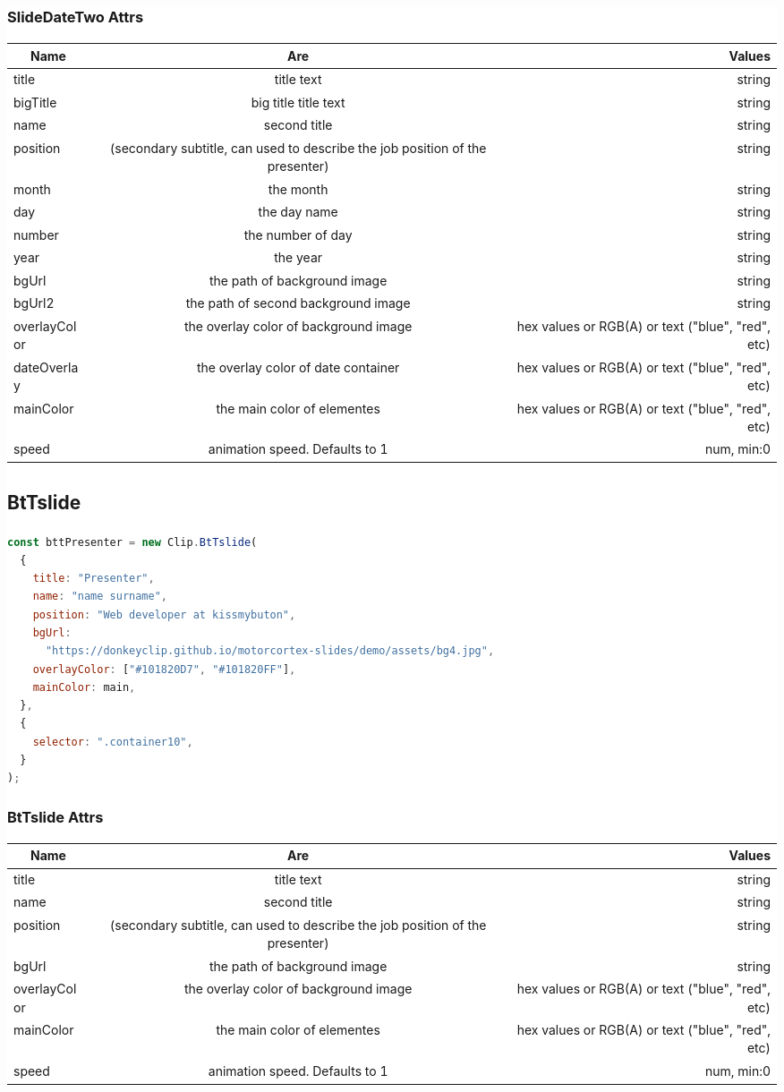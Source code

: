 ### SlideDateTwo Attrs

| Name         |                                     Are                                      |                                            Values |
| ------------ | :--------------------------------------------------------------------------: | ------------------------------------------------: |
| title        |                                  title text                                  |                                            string |
| bigTitle     |                             big title title text                             |                                            string |
| name         |                                 second title                                 |                                            string |
| position     | (secondary subtitle, can used to describe the job position of the presenter) |                                            string |
| month        |                                  the month                                   |                                            string |
| day          |                                 the day name                                 |                                            string |
| number       |                              the number of day                               |                                            string |
| year         |                                   the year                                   |                                            string |
| bgUrl        |                         the path of background image                         |                                            string |
| bgUrl2       |                     the path of second background image                      |                                            string |
| overlayColor |                    the overlay color of background image                     | hex values or RGB(A) or text ("blue", "red", etc) |
| dateOverlay  |                     the overlay color of date container                      | hex values or RGB(A) or text ("blue", "red", etc) |
| mainColor    |                         the main color of elementes                          | hex values or RGB(A) or text ("blue", "red", etc) |
| speed        |                        animation speed. Defaults to 1                        |                                        num, min:0 |

## BtTslide

```javascript
const bttPresenter = new Clip.BtTslide(
  {
    title: "Presenter",
    name: "name surname",
    position: "Web developer at kissmybuton",
    bgUrl:
      "https://donkeyclip.github.io/motorcortex-slides/demo/assets/bg4.jpg",
    overlayColor: ["#101820D7", "#101820FF"],
    mainColor: main,
  },
  {
    selector: ".container10",
  }
);
```

### BtTslide Attrs

| Name         |                                     Are                                      |                                            Values |
| ------------ | :--------------------------------------------------------------------------: | ------------------------------------------------: |
| title        |                                  title text                                  |                                            string |
| name         |                                 second title                                 |                                            string |
| position     | (secondary subtitle, can used to describe the job position of the presenter) |                                            string |
| bgUrl        |                         the path of background image                         |                                            string |
| overlayColor |                    the overlay color of background image                     | hex values or RGB(A) or text ("blue", "red", etc) |
| mainColor    |                         the main color of elementes                          | hex values or RGB(A) or text ("blue", "red", etc) |
| speed        |                        animation speed. Defaults to 1                        |                                        num, min:0 |
